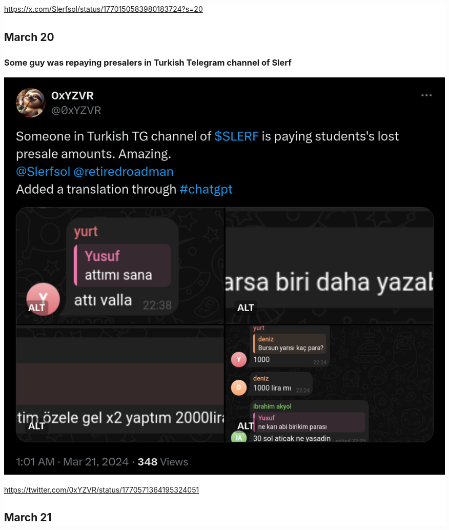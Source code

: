 https://x.com/Slerfsol/status/1770150583980183724?s=20

## March 20

### Some guy was repaying presalers in Turkish Telegram channel of Slerf

![](./assets/paying-presalers-turkish-telegram.png)

https://twitter.com/0xYZVR/status/1770571364195324051

## March 21

